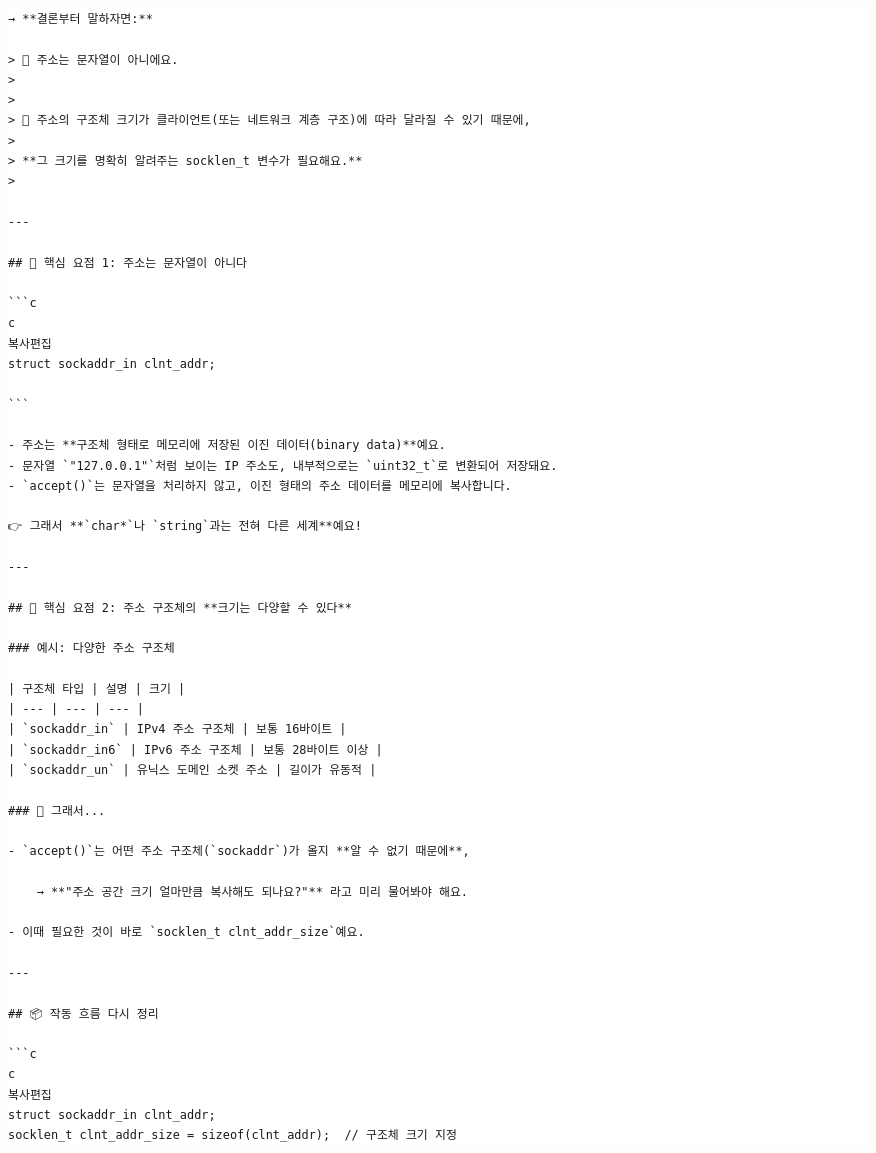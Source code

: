     → **결론부터 말하자면:**
    
    > 🔸 주소는 문자열이 아니에요.
    > 
    > 
    > 🔸 주소의 구조체 크기가 클라이언트(또는 네트워크 계층 구조)에 따라 달라질 수 있기 때문에,
    > 
    > **그 크기를 명확히 알려주는 socklen_t 변수가 필요해요.**
    > 
    
    ---
    
    ## 📌 핵심 요점 1: 주소는 문자열이 아니다
    
    ```c
    c
    복사편집
    struct sockaddr_in clnt_addr;
    
    ```
    
    - 주소는 **구조체 형태로 메모리에 저장된 이진 데이터(binary data)**예요.
    - 문자열 `"127.0.0.1"`처럼 보이는 IP 주소도, 내부적으로는 `uint32_t`로 변환되어 저장돼요.
    - `accept()`는 문자열을 처리하지 않고, 이진 형태의 주소 데이터를 메모리에 복사합니다.
    
    👉 그래서 **`char*`나 `string`과는 전혀 다른 세계**예요!
    
    ---
    
    ## 📌 핵심 요점 2: 주소 구조체의 **크기는 다양할 수 있다**
    
    ### 예시: 다양한 주소 구조체
    
    | 구조체 타입 | 설명 | 크기 |
    | --- | --- | --- |
    | `sockaddr_in` | IPv4 주소 구조체 | 보통 16바이트 |
    | `sockaddr_in6` | IPv6 주소 구조체 | 보통 28바이트 이상 |
    | `sockaddr_un` | 유닉스 도메인 소켓 주소 | 길이가 유동적 |
    
    ### 🧠 그래서...
    
    - `accept()`는 어떤 주소 구조체(`sockaddr`)가 올지 **알 수 없기 때문에**,
        
        → **"주소 공간 크기 얼마만큼 복사해도 되나요?"** 라고 미리 물어봐야 해요.
        
    - 이때 필요한 것이 바로 `socklen_t clnt_addr_size`예요.
    
    ---
    
    ## 📦 작동 흐름 다시 정리
    
    ```c
    c
    복사편집
    struct sockaddr_in clnt_addr;
    socklen_t clnt_addr_size = sizeof(clnt_addr);  // 구조체 크기 지정
    